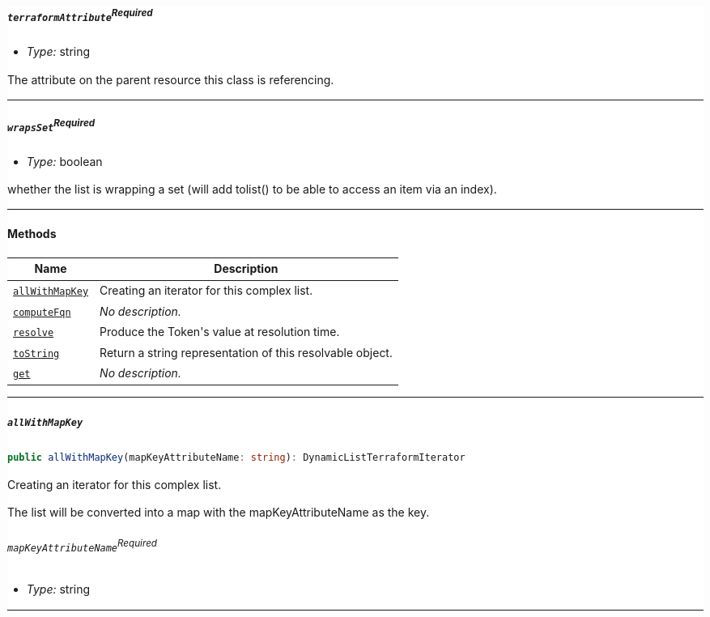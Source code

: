 
##### `terraformAttribute`<sup>Required</sup> <a name="terraformAttribute" id="@cdktf/provider-gitlab.valueStreamAnalytics.ValueStreamAnalyticsStagesList.Initializer.parameter.terraformAttribute"></a>

- *Type:* string

The attribute on the parent resource this class is referencing.

---

##### `wrapsSet`<sup>Required</sup> <a name="wrapsSet" id="@cdktf/provider-gitlab.valueStreamAnalytics.ValueStreamAnalyticsStagesList.Initializer.parameter.wrapsSet"></a>

- *Type:* boolean

whether the list is wrapping a set (will add tolist() to be able to access an item via an index).

---

#### Methods <a name="Methods" id="Methods"></a>

| **Name** | **Description** |
| --- | --- |
| <code><a href="#@cdktf/provider-gitlab.valueStreamAnalytics.ValueStreamAnalyticsStagesList.allWithMapKey">allWithMapKey</a></code> | Creating an iterator for this complex list. |
| <code><a href="#@cdktf/provider-gitlab.valueStreamAnalytics.ValueStreamAnalyticsStagesList.computeFqn">computeFqn</a></code> | *No description.* |
| <code><a href="#@cdktf/provider-gitlab.valueStreamAnalytics.ValueStreamAnalyticsStagesList.resolve">resolve</a></code> | Produce the Token's value at resolution time. |
| <code><a href="#@cdktf/provider-gitlab.valueStreamAnalytics.ValueStreamAnalyticsStagesList.toString">toString</a></code> | Return a string representation of this resolvable object. |
| <code><a href="#@cdktf/provider-gitlab.valueStreamAnalytics.ValueStreamAnalyticsStagesList.get">get</a></code> | *No description.* |

---

##### `allWithMapKey` <a name="allWithMapKey" id="@cdktf/provider-gitlab.valueStreamAnalytics.ValueStreamAnalyticsStagesList.allWithMapKey"></a>

```typescript
public allWithMapKey(mapKeyAttributeName: string): DynamicListTerraformIterator
```

Creating an iterator for this complex list.

The list will be converted into a map with the mapKeyAttributeName as the key.

###### `mapKeyAttributeName`<sup>Required</sup> <a name="mapKeyAttributeName" id="@cdktf/provider-gitlab.valueStreamAnalytics.ValueStreamAnalyticsStagesList.allWithMapKey.parameter.mapKeyAttributeName"></a>

- *Type:* string

---
